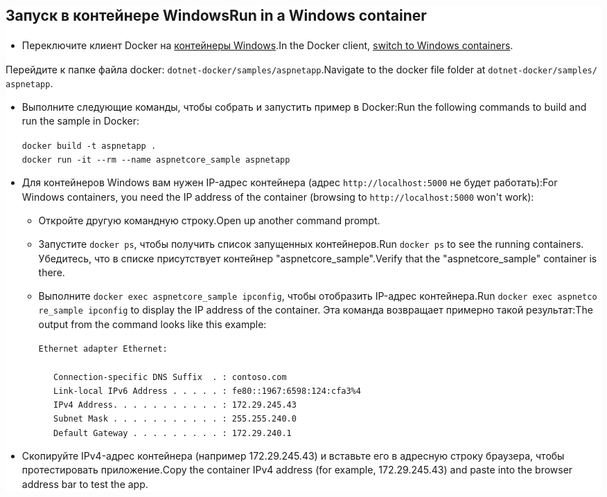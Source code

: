 ## <a name="run-in-a-windows-container"></a><span data-ttu-id="ef366-167">Запуск в контейнере Windows</span><span class="sxs-lookup"><span data-stu-id="ef366-167">Run in a Windows container</span></span>

* <span data-ttu-id="ef366-168">Переключите клиент Docker на [контейнеры Windows](https://docs.docker.com/docker-for-windows/#switch-between-windows-and-linux-containers).</span><span class="sxs-lookup"><span data-stu-id="ef366-168">In the Docker client, [switch to Windows containers](https://docs.docker.com/docker-for-windows/#switch-between-windows-and-linux-containers).</span></span>

<span data-ttu-id="ef366-169">Перейдите к папке файла docker: `dotnet-docker/samples/aspnetapp`.</span><span class="sxs-lookup"><span data-stu-id="ef366-169">Navigate to the docker file folder at `dotnet-docker/samples/aspnetapp`.</span></span>

* <span data-ttu-id="ef366-170">Выполните следующие команды, чтобы собрать и запустить пример в Docker:</span><span class="sxs-lookup"><span data-stu-id="ef366-170">Run the following commands to build and run the sample in Docker:</span></span>

  ```console
  docker build -t aspnetapp .
  docker run -it --rm --name aspnetcore_sample aspnetapp
  ```

* <span data-ttu-id="ef366-171">Для контейнеров Windows вам нужен IP-адрес контейнера (адрес `http://localhost:5000` не будет работать):</span><span class="sxs-lookup"><span data-stu-id="ef366-171">For Windows containers, you need the IP address of the container (browsing to `http://localhost:5000` won't work):</span></span>
  * <span data-ttu-id="ef366-172">Откройте другую командную строку.</span><span class="sxs-lookup"><span data-stu-id="ef366-172">Open up another command prompt.</span></span>
  * <span data-ttu-id="ef366-173">Запустите `docker ps`, чтобы получить список запущенных контейнеров.</span><span class="sxs-lookup"><span data-stu-id="ef366-173">Run `docker ps` to see the running containers.</span></span> <span data-ttu-id="ef366-174">Убедитесь, что в списке присутствует контейнер "aspnetcore_sample".</span><span class="sxs-lookup"><span data-stu-id="ef366-174">Verify that the "aspnetcore_sample" container is there.</span></span>
  * <span data-ttu-id="ef366-175">Выполните `docker exec aspnetcore_sample ipconfig`, чтобы отобразить IP-адрес контейнера.</span><span class="sxs-lookup"><span data-stu-id="ef366-175">Run `docker exec aspnetcore_sample ipconfig` to display the IP address of the container.</span></span> <span data-ttu-id="ef366-176">Эта команда возвращает примерно такой результат:</span><span class="sxs-lookup"><span data-stu-id="ef366-176">The output from the command looks like this example:</span></span>

    ```console
    Ethernet adapter Ethernet:

       Connection-specific DNS Suffix  . : contoso.com
       Link-local IPv6 Address . . . . . : fe80::1967:6598:124:cfa3%4
       IPv4 Address. . . . . . . . . . . : 172.29.245.43
       Subnet Mask . . . . . . . . . . . : 255.255.240.0
       Default Gateway . . . . . . . . . : 172.29.240.1
    ```

* <span data-ttu-id="ef366-177">Скопируйте IPv4-адрес контейнера (например 172.29.245.43) и вставьте его в адресную строку браузера, чтобы протестировать приложение.</span><span class="sxs-lookup"><span data-stu-id="ef366-177">Copy the container IPv4 address (for example, 172.29.245.43) and paste into the browser address bar to test the app.</span></span>
